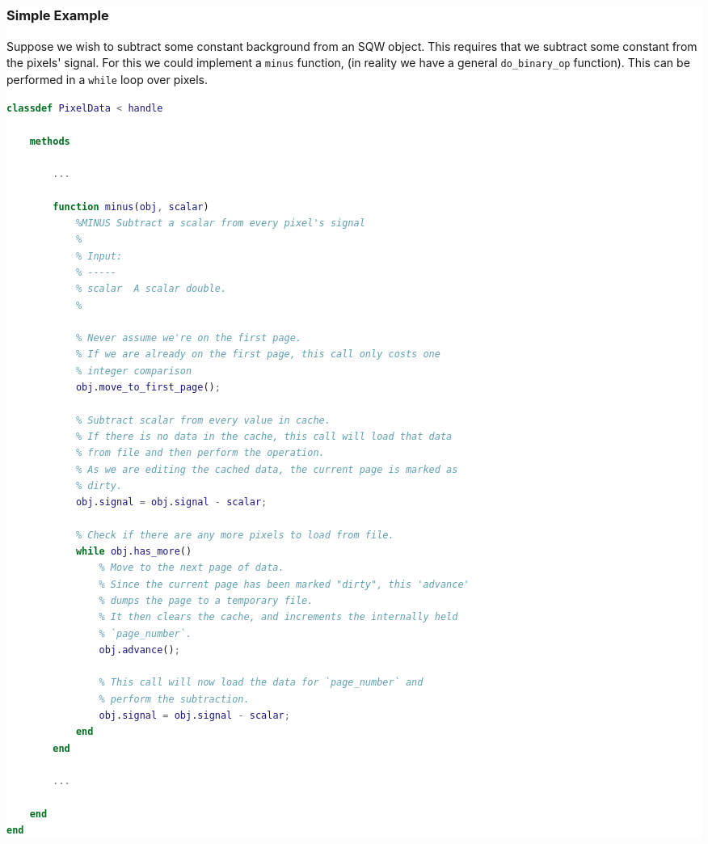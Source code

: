 ### Simple Example

Suppose we wish to subtract some constant background from an SQW object.
This requires that we subtract some constant from the pixels' signal.
For this we could implement a `minus` function,
(in reality we have a general `do_binary_op` function).
This can be performed in a `while` loop over pixels.

```matlab
classdef PixelData < handle

    methods

        ...

        function minus(obj, scalar)
            %MINUS Subtract a scalar from every pixel's signal
            %
            % Input:
            % -----
            % scalar  A scalar double.
            %

            % Never assume we're on the first page.
            % If we are already on the first page, this call only costs one
            % integer comparison
            obj.move_to_first_page();

            % Subtract scalar from every value in cache.
            % If there is no data in the cache, this call will load that data
            % from file and then perform the operation.
            % As we are editing the cached data, the current page is marked as
            % dirty.
            obj.signal = obj.signal - scalar;

            % Check if there are any more pixels to load from file.
            while obj.has_more()
                % Move to the next page of data.
                % Since the current page has been marked "dirty", this 'advance'
                % dumps the page to a temporary file.
                % It then clears the cache, and increments the internally held
                % `page_number`.
                obj.advance();

                % This call will now load the data for `page_number` and
                % perform the subtraction.
                obj.signal = obj.signal - scalar;
            end
        end

        ...

    end
end
```
